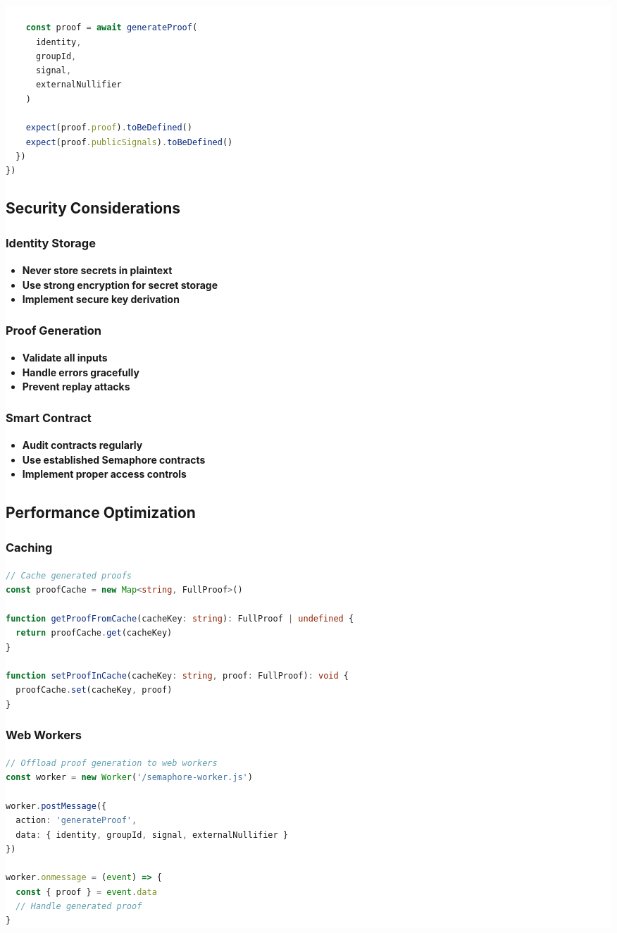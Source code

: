 ```typescript
    
    const proof = await generateProof(
      identity,
      groupId,
      signal,
      externalNullifier
    )
    
    expect(proof.proof).toBeDefined()
    expect(proof.publicSignals).toBeDefined()
  })
})
```

## Security Considerations

### Identity Storage
- **Never store secrets in plaintext**
- **Use strong encryption for secret storage**
- **Implement secure key derivation**

### Proof Generation
- **Validate all inputs**
- **Handle errors gracefully**
- **Prevent replay attacks**

### Smart Contract
- **Audit contracts regularly**
- **Use established Semaphore contracts**
- **Implement proper access controls**

## Performance Optimization

### Caching
```typescript
// Cache generated proofs
const proofCache = new Map<string, FullProof>()

function getProofFromCache(cacheKey: string): FullProof | undefined {
  return proofCache.get(cacheKey)
}

function setProofInCache(cacheKey: string, proof: FullProof): void {
  proofCache.set(cacheKey, proof)
}
```

### Web Workers
```typescript
// Offload proof generation to web workers
const worker = new Worker('/semaphore-worker.js')

worker.postMessage({
  action: 'generateProof',
  data: { identity, groupId, signal, externalNullifier }
})

worker.onmessage = (event) => {
  const { proof } = event.data
  // Handle generated proof
}
```